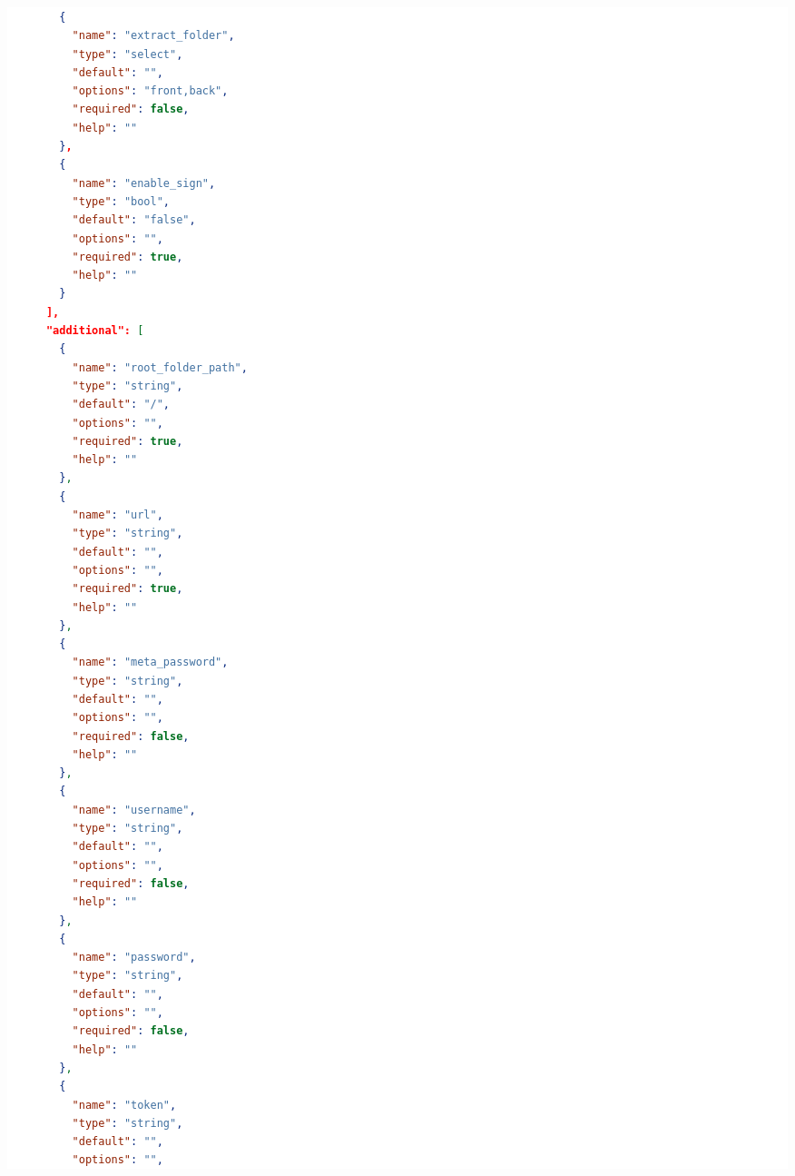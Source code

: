 ```json
        {
          "name": "extract_folder",
          "type": "select",
          "default": "",
          "options": "front,back",
          "required": false,
          "help": ""
        },
        {
          "name": "enable_sign",
          "type": "bool",
          "default": "false",
          "options": "",
          "required": true,
          "help": ""
        }
      ],
      "additional": [
        {
          "name": "root_folder_path",
          "type": "string",
          "default": "/",
          "options": "",
          "required": true,
          "help": ""
        },
        {
          "name": "url",
          "type": "string",
          "default": "",
          "options": "",
          "required": true,
          "help": ""
        },
        {
          "name": "meta_password",
          "type": "string",
          "default": "",
          "options": "",
          "required": false,
          "help": ""
        },
        {
          "name": "username",
          "type": "string",
          "default": "",
          "options": "",
          "required": false,
          "help": ""
        },
        {
          "name": "password",
          "type": "string",
          "default": "",
          "options": "",
          "required": false,
          "help": ""
        },
        {
          "name": "token",
          "type": "string",
          "default": "",
          "options": "",
```